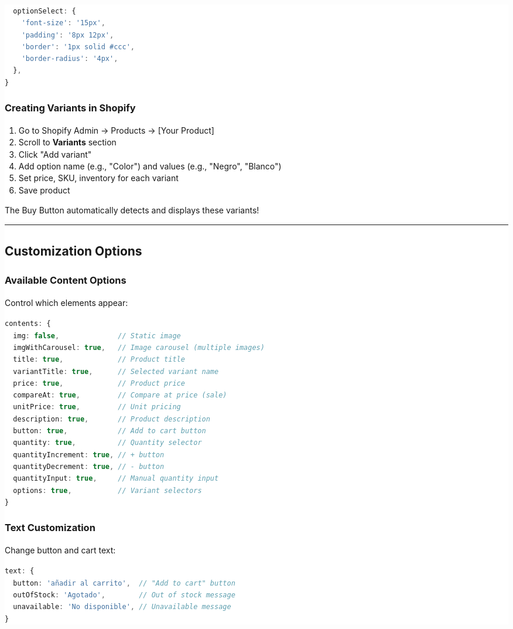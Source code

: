 ```typescript
  optionSelect: {
    'font-size': '15px',
    'padding': '8px 12px',
    'border': '1px solid #ccc',
    'border-radius': '4px',
  },
}
```

### Creating Variants in Shopify

1. Go to Shopify Admin → Products → [Your Product]
2. Scroll to **Variants** section
3. Click "Add variant"
4. Add option name (e.g., "Color") and values (e.g., "Negro", "Blanco")
5. Set price, SKU, inventory for each variant
6. Save product

The Buy Button automatically detects and displays these variants!

---

## Customization Options

### Available Content Options

Control which elements appear:

```typescript
contents: {
  img: false,              // Static image
  imgWithCarousel: true,   // Image carousel (multiple images)
  title: true,             // Product title
  variantTitle: true,      // Selected variant name
  price: true,             // Product price
  compareAt: true,         // Compare at price (sale)
  unitPrice: true,         // Unit pricing
  description: true,       // Product description
  button: true,            // Add to cart button
  quantity: true,          // Quantity selector
  quantityIncrement: true, // + button
  quantityDecrement: true, // - button
  quantityInput: true,     // Manual quantity input
  options: true,           // Variant selectors
}
```

### Text Customization

Change button and cart text:

```typescript
text: {
  button: 'añadir al carrito',  // "Add to cart" button
  outOfStock: 'Agotado',        // Out of stock message
  unavailable: 'No disponible', // Unavailable message
}
```
